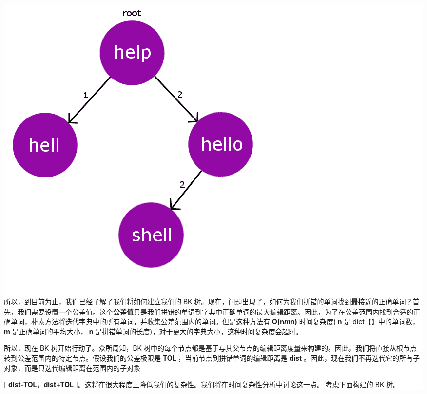 ![17555358_1350416071709526_1845256507_n](img/aac61b2ee302e77b276590552d5a03fd.png)

所以，到目前为止，我们已经了解了我们将如何建立我们的 BK 树。现在，问题出现了，如何为我们拼错的单词找到最接近的正确单词？首先，我们需要设置一个公差值。这个**公差值**只是我们拼错的单词到字典中正确单词的最大编辑距离。因此，为了在公差范围内找到合适的正确单词，朴素方法将迭代字典中的所有单词，并收集公差范围内的单词。但是这种方法有 **O(n*m*n)** 时间复杂度( **n** 是 dict【】中的单词数， **m** 是正确单词的平均大小， **n** 是拼错单词的长度)，对于更大的字典大小，这种时间复杂度会超时。

所以，现在 BK 树开始行动了。众所周知，BK 树中的每个节点都是基于与其父节点的编辑距离度量来构建的。因此，我们将直接从根节点转到公差范围内的特定节点。假设我们的公差极限是 **TOL** ，当前节点到拼错单词的编辑距离是 **dist** 。因此，现在我们不再迭代它的所有子对象，而是只迭代编辑距离在范围内的子对象

[ **dist-TOL，dist+TOL** ]。这将在很大程度上降低我们的复杂性。我们将在时间复杂性分析中讨论这一点。
考虑下面构建的 BK 树。

